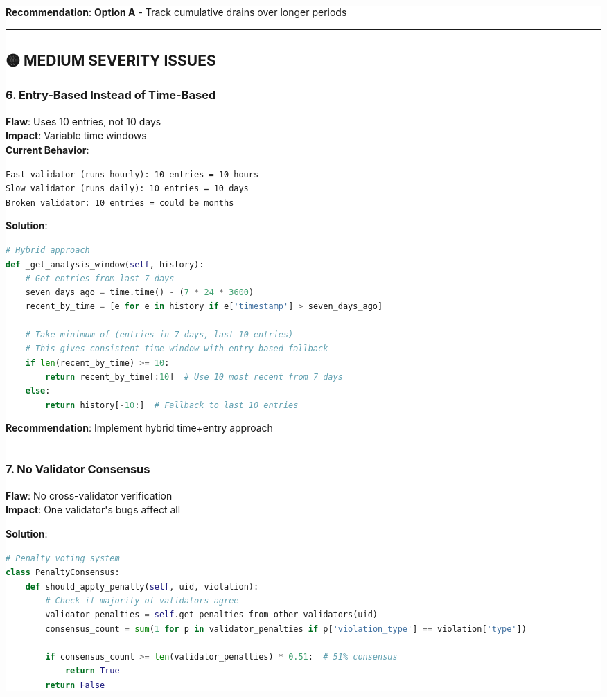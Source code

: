 **Recommendation**: **Option A** - Track cumulative drains over longer periods

---

## 🟡 MEDIUM SEVERITY ISSUES

### 6. Entry-Based Instead of Time-Based

**Flaw**: Uses 10 entries, not 10 days  
**Impact**: Variable time windows  
**Current Behavior**:
```
Fast validator (runs hourly): 10 entries = 10 hours
Slow validator (runs daily): 10 entries = 10 days
Broken validator: 10 entries = could be months
```

**Solution**:
```python
# Hybrid approach
def _get_analysis_window(self, history):
    # Get entries from last 7 days
    seven_days_ago = time.time() - (7 * 24 * 3600)
    recent_by_time = [e for e in history if e['timestamp'] > seven_days_ago]
    
    # Take minimum of (entries in 7 days, last 10 entries)
    # This gives consistent time window with entry-based fallback
    if len(recent_by_time) >= 10:
        return recent_by_time[:10]  # Use 10 most recent from 7 days
    else:
        return history[-10:]  # Fallback to last 10 entries
```

**Recommendation**: Implement hybrid time+entry approach

---

### 7. No Validator Consensus

**Flaw**: No cross-validator verification  
**Impact**: One validator's bugs affect all  

**Solution**:
```python
# Penalty voting system
class PenaltyConsensus:
    def should_apply_penalty(self, uid, violation):
        # Check if majority of validators agree
        validator_penalties = self.get_penalties_from_other_validators(uid)
        consensus_count = sum(1 for p in validator_penalties if p['violation_type'] == violation['type'])
        
        if consensus_count >= len(validator_penalties) * 0.51:  # 51% consensus
            return True
        return False
```
